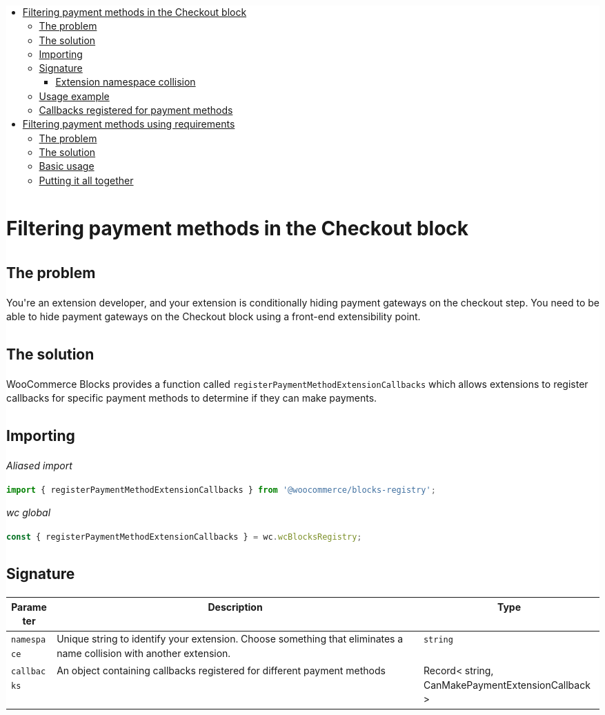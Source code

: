 - [Filtering payment methods in the Checkout block](#filtering-payment-methods-in-the-checkout-block)
  - [The problem](#the-problem)
  - [The solution](#the-solution)
  - [Importing](#importing)
  - [Signature](#signature)
    - [Extension namespace collision](#extension-namespace-collision)
  - [Usage example](#usage-example)
  - [Callbacks registered for payment methods](#callbacks-registered-for-payment-methods)
- [Filtering payment methods using requirements](#filtering-payment-methods-using-requirements)
  - [The problem](#the-problem-1)
  - [The solution](#the-solution-1)
  - [Basic usage](#basic-usage)
  - [Putting it all together](#putting-it-all-together)

# Filtering payment methods in the Checkout block

## The problem

You're an extension developer, and your extension is conditionally hiding payment gateways on the checkout step. You need to be able to hide payment gateways on the Checkout block using a front-end extensibility point.

## The solution

WooCommerce Blocks provides a function called `registerPaymentMethodExtensionCallbacks` which allows extensions to register callbacks for specific payment methods to determine if they can make payments.

## Importing

_Aliased import_

```js
import { registerPaymentMethodExtensionCallbacks } from '@woocommerce/blocks-registry';
```

_wc global_

```js
const { registerPaymentMethodExtensionCallbacks } = wc.wcBlocksRegistry;
```

## Signature

| Parameter   | Description                                                                                                         | Type                                              |
| ----------- | ------------------------------------------------------------------------------------------------------------------- | ------------------------------------------------- |
| `namespace` | Unique string to identify your extension. Choose something that eliminates a name collision with another extension. | `string`                                          |
| `callbacks` | An object containing callbacks registered for different payment methods                                             | Record< string, CanMakePaymentExtensionCallback > |
